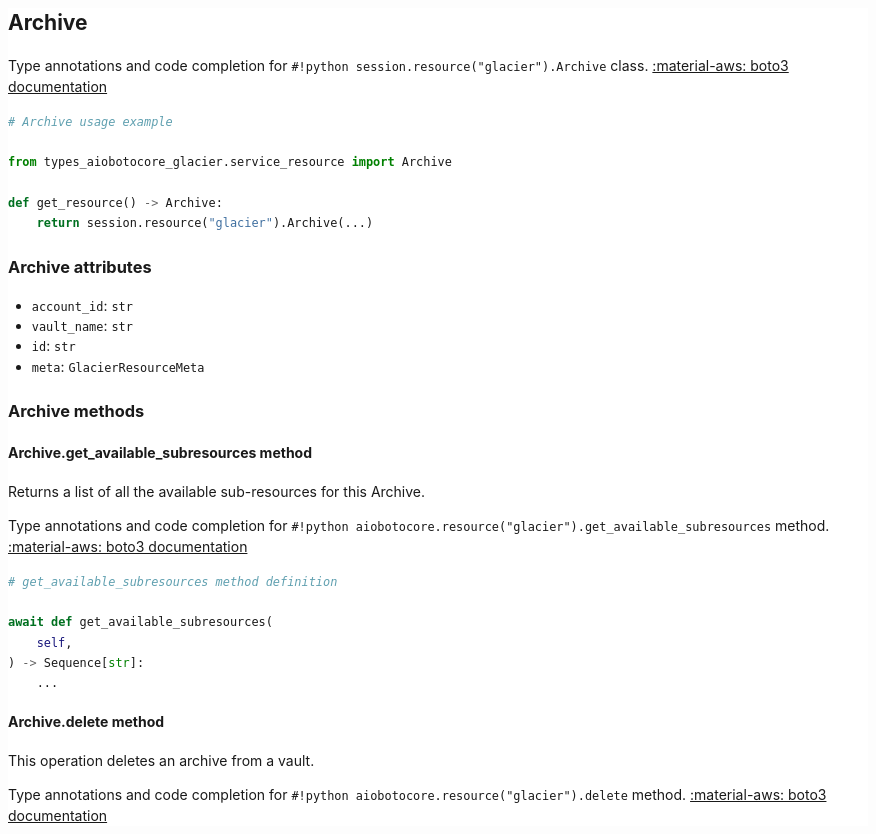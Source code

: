



## Archive

Type annotations and code completion for `#!python session.resource("glacier").Archive` class.
[:material-aws: boto3 documentation](https://boto3.amazonaws.com/v1/documentation/api/latest/reference/services/glacier/archive/index.html#Glacier.Archive)

```python
# Archive usage example

from types_aiobotocore_glacier.service_resource import Archive

def get_resource() -> Archive:
    return session.resource("glacier").Archive(...)
```


### Archive attributes


- `account_id`: `str`
- `vault_name`: `str`
- `id`: `str`
- `meta`: `GlacierResourceMeta`





### Archive methods


#### Archive.get\_available\_subresources method

Returns a list of all the available sub-resources for this Archive.

Type annotations and code completion for `#!python aiobotocore.resource("glacier").get_available_subresources` method.
[:material-aws: boto3 documentation](https://boto3.amazonaws.com/v1/documentation/api/latest/reference/services/glacier/archive/get_available_subresources.html)

```python
# get_available_subresources method definition

await def get_available_subresources(
    self,
) -> Sequence[str]:
    ...
```


#### Archive.delete method

This operation deletes an archive from a vault.

Type annotations and code completion for `#!python aiobotocore.resource("glacier").delete` method.
[:material-aws: boto3 documentation](https://boto3.amazonaws.com/v1/documentation/api/latest/reference/services/glacier/archive/delete.html)
